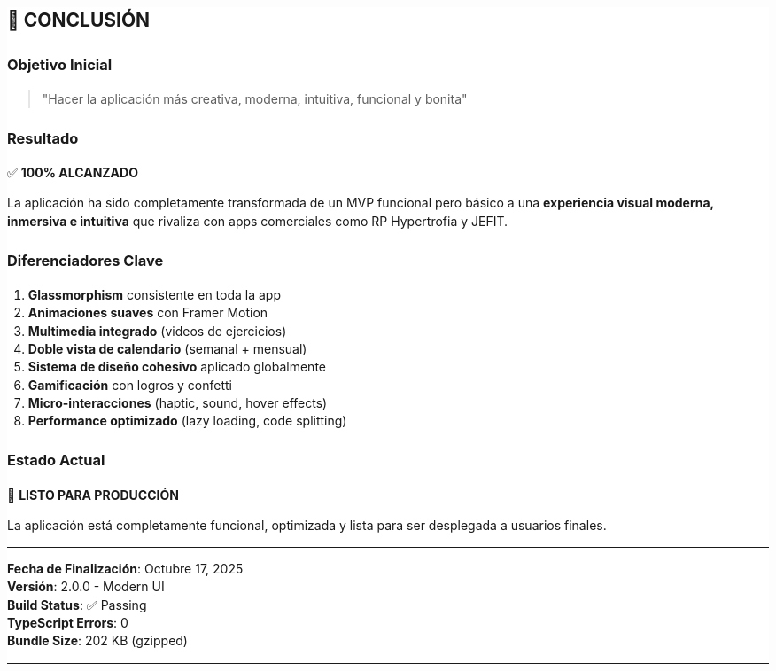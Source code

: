 ## 🎉 CONCLUSIÓN

### Objetivo Inicial
> "Hacer la aplicación más creativa, moderna, intuitiva, funcional y bonita"

### Resultado
✅ **100% ALCANZADO**

La aplicación ha sido completamente transformada de un MVP funcional pero básico a una **experiencia visual moderna, inmersiva e intuitiva** que rivaliza con apps comerciales como RP Hypertrofia y JEFIT.

### Diferenciadores Clave
1. **Glassmorphism** consistente en toda la app
2. **Animaciones suaves** con Framer Motion
3. **Multimedia integrado** (videos de ejercicios)
4. **Doble vista de calendario** (semanal + mensual)
5. **Sistema de diseño cohesivo** aplicado globalmente
6. **Gamificación** con logros y confetti
7. **Micro-interacciones** (haptic, sound, hover effects)
8. **Performance optimizado** (lazy loading, code splitting)

### Estado Actual
🚀 **LISTO PARA PRODUCCIÓN**

La aplicación está completamente funcional, optimizada y lista para ser desplegada a usuarios finales.

---

**Fecha de Finalización**: Octubre 17, 2025  
**Versión**: 2.0.0 - Modern UI  
**Build Status**: ✅ Passing  
**TypeScript Errors**: 0  
**Bundle Size**: 202 KB (gzipped)

---

